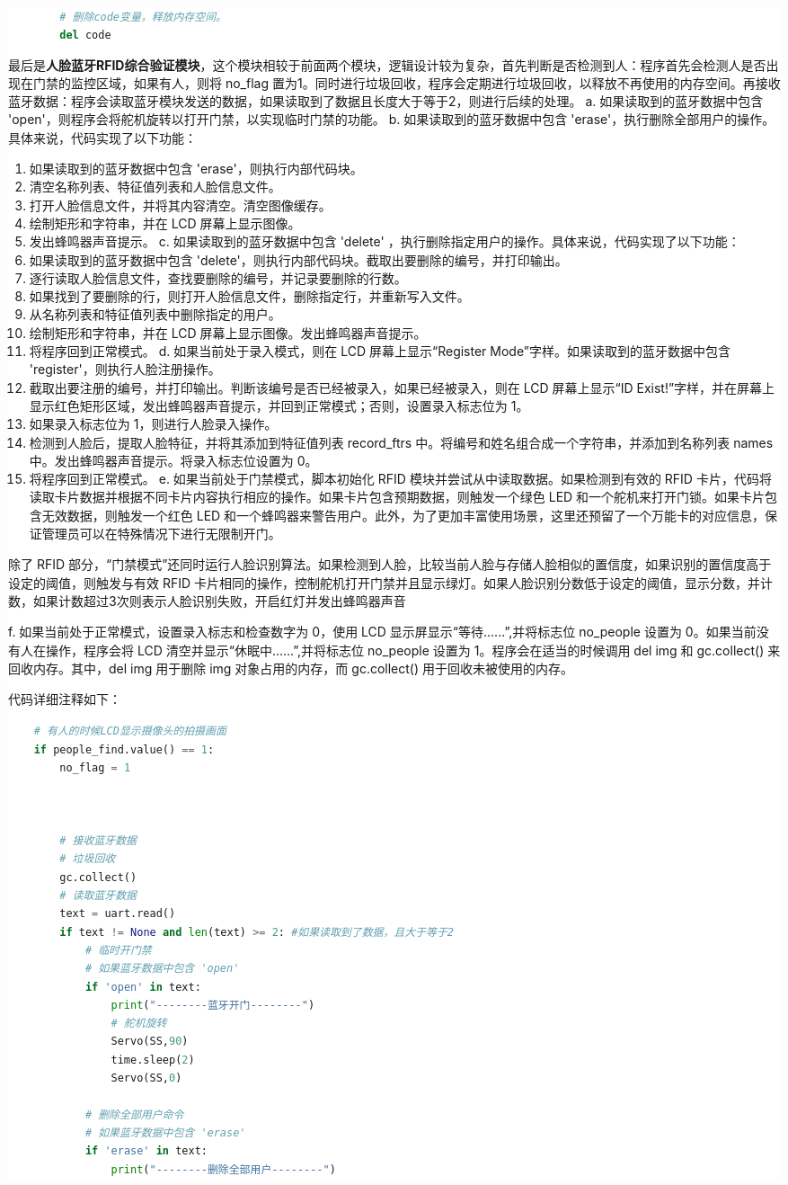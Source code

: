 ```python
        # 删除code变量，释放内存空间。
        del code
```

最后是**人脸蓝牙RFID综合验证模块**，这个模块相较于前面两个模块，逻辑设计较为复杂，首先判断是否检测到人：程序首先会检测人是否出现在门禁的监控区域，如果有人，则将 no_flag 置为1。同时进行垃圾回收，程序会定期进行垃圾回收，以释放不再使用的内存空间。再接收蓝牙数据：程序会读取蓝牙模块发送的数据，如果读取到了数据且长度大于等于2，则进行后续的处理。
a. 如果读取到的蓝牙数据中包含 'open'，则程序会将舵机旋转以打开门禁，以实现临时门禁的功能。
b. 如果读取到的蓝牙数据中包含 'erase'，执行删除全部用户的操作。具体来说，代码实现了以下功能：
1. 如果读取到的蓝牙数据中包含 'erase'，则执行内部代码块。
2. 清空名称列表、特征值列表和人脸信息文件。
3. 打开人脸信息文件，并将其内容清空。清空图像缓存。
4. 绘制矩形和字符串，并在 LCD 屏幕上显示图像。
5. 发出蜂鸣器声音提示。
c. 如果读取到的蓝牙数据中包含 'delete' ，执行删除指定用户的操作。具体来说，代码实现了以下功能：
1. 如果读取到的蓝牙数据中包含 'delete'，则执行内部代码块。截取出要删除的编号，并打印输出。
2. 逐行读取人脸信息文件，查找要删除的编号，并记录要删除的行数。
3. 如果找到了要删除的行，则打开人脸信息文件，删除指定行，并重新写入文件。
4. 从名称列表和特征值列表中删除指定的用户。
5. 绘制矩形和字符串，并在 LCD 屏幕上显示图像。发出蜂鸣器声音提示。
6. 将程序回到正常模式。
d. 如果当前处于录入模式，则在 LCD 屏幕上显示“Register Mode”字样。如果读取到的蓝牙数据中包含 'register'，则执行人脸注册操作。
1. 截取出要注册的编号，并打印输出。判断该编号是否已经被录入，如果已经被录入，则在 LCD 屏幕上显示“ID Exist!”字样，并在屏幕上显示红色矩形区域，发出蜂鸣器声音提示，并回到正常模式；否则，设置录入标志位为 1。
2. 如果录入标志位为 1，则进行人脸录入操作。
3. 检测到人脸后，提取人脸特征，并将其添加到特征值列表 record_ftrs 中。将编号和姓名组合成一个字符串，并添加到名称列表 names 中。发出蜂鸣器声音提示。将录入标志位设置为 0。
4. 将程序回到正常模式。
e. 如果当前处于门禁模式，脚本初始化 RFID 模块并尝试从中读取数据。如果检测到有效的 RFID 卡片，代码将读取卡片数据并根据不同卡片内容执行相应的操作。如果卡片包含预期数据，则触发一个绿色 LED 和一个舵机来打开门锁。如果卡片包含无效数据，则触发一个红色 LED 和一个蜂鸣器来警告用户。此外，为了更加丰富使用场景，这里还预留了一个万能卡的对应信息，保证管理员可以在特殊情况下进行无限制开门。

除了 RFID 部分，“门禁模式”还同时运行人脸识别算法。如果检测到人脸，比较当前人脸与存储人脸相似的置信度，如果识别的置信度高于设定的阈值，则触发与有效 RFID 卡片相同的操作，控制舵机打开门禁并且显示绿灯。如果人脸识别分数低于设定的阈值，显示分数，并计数，如果计数超过3次则表示人脸识别失败，开启红灯并发出蜂鸣器声音

f. 如果当前处于正常模式，设置录入标志和检查数字为 0，使用 LCD 显示屏显示“等待......”,并将标志位 no_people 设置为 0。如果当前没有人在操作，程序会将 LCD 清空并显示“休眠中......”,并将标志位 no_people 设置为 1。程序会在适当的时候调用 del img 和 gc.collect() 来回收内存。其中，del img 用于删除 img 对象占用的内存，而 gc.collect() 用于回收未被使用的内存。

代码详细注释如下：

```python
    # 有人的时候LCD显示摄像头的拍摄画面
    if people_find.value() == 1:
        no_flag = 1



        # 接收蓝牙数据
        # 垃圾回收
        gc.collect()
        # 读取蓝牙数据
        text = uart.read()
        if text != None and len(text) >= 2: #如果读取到了数据，且大于等于2
            # 临时开门禁
            # 如果蓝牙数据中包含 'open'
            if 'open' in text:
                print("--------蓝牙开门--------")
                # 舵机旋转
                Servo(SS,90)
                time.sleep(2)
                Servo(SS,0)

            # 删除全部用户命令
            # 如果蓝牙数据中包含 'erase'
            if 'erase' in text:
                print("--------删除全部用户--------")
```